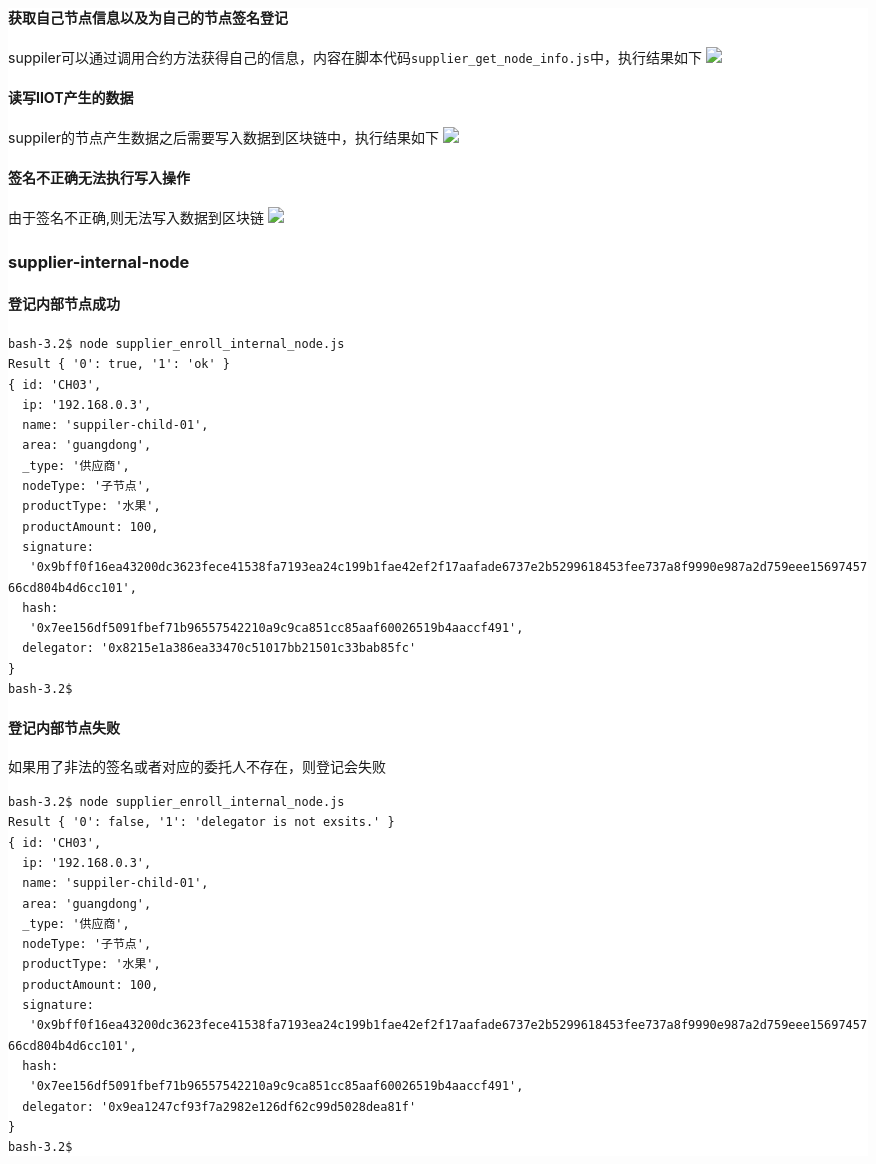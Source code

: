 #### 获取自己节点信息以及为自己的节点签名登记
suppiler可以通过调用合约方法获得自己的信息，内容在脚本代码`supplier_get_node_info.js`中，执行结果如下
![](/images/blockchain/ethereum/iiot/supplier_op.png)

#### 读写IIOT产生的数据
suppiler的节点产生数据之后需要写入数据到区块链中，执行结果如下
![](/images/blockchain/ethereum/iiot/supplier_read_write.png)

#### 签名不正确无法执行写入操作
由于签名不正确,则无法写入数据到区块链
![](/images/blockchain/ethereum/iiot/write_fail.png)

### supplier-internal-node

#### 登记内部节点成功
```
bash-3.2$ node supplier_enroll_internal_node.js 
Result { '0': true, '1': 'ok' }
{ id: 'CH03',
  ip: '192.168.0.3',
  name: 'suppiler-child-01',
  area: 'guangdong',
  _type: '供应商',
  nodeType: '子节点',
  productType: '水果',
  productAmount: 100,
  signature:
   '0x9bff0f16ea43200dc3623fece41538fa7193ea24c199b1fae42ef2f17aafade6737e2b5299618453fee737a8f9990e987a2d759eee1569745766cd804b4d6cc101',
  hash:
   '0x7ee156df5091fbef71b96557542210a9c9ca851cc85aaf60026519b4aaccf491',
  delegator: '0x8215e1a386ea33470c51017bb21501c33bab85fc' 
}
bash-3.2$ 
```

#### 登记内部节点失败
如果用了非法的签名或者对应的委托人不存在，则登记会失败
```
bash-3.2$ node supplier_enroll_internal_node.js 
Result { '0': false, '1': 'delegator is not exsits.' }
{ id: 'CH03',
  ip: '192.168.0.3',
  name: 'suppiler-child-01',
  area: 'guangdong',
  _type: '供应商',
  nodeType: '子节点',
  productType: '水果',
  productAmount: 100,
  signature:
   '0x9bff0f16ea43200dc3623fece41538fa7193ea24c199b1fae42ef2f17aafade6737e2b5299618453fee737a8f9990e987a2d759eee1569745766cd804b4d6cc101',
  hash:
   '0x7ee156df5091fbef71b96557542210a9c9ca851cc85aaf60026519b4aaccf491',
  delegator: '0x9ea1247cf93f7a2982e126df62c99d5028dea81f' 
}
bash-3.2$ 
```
